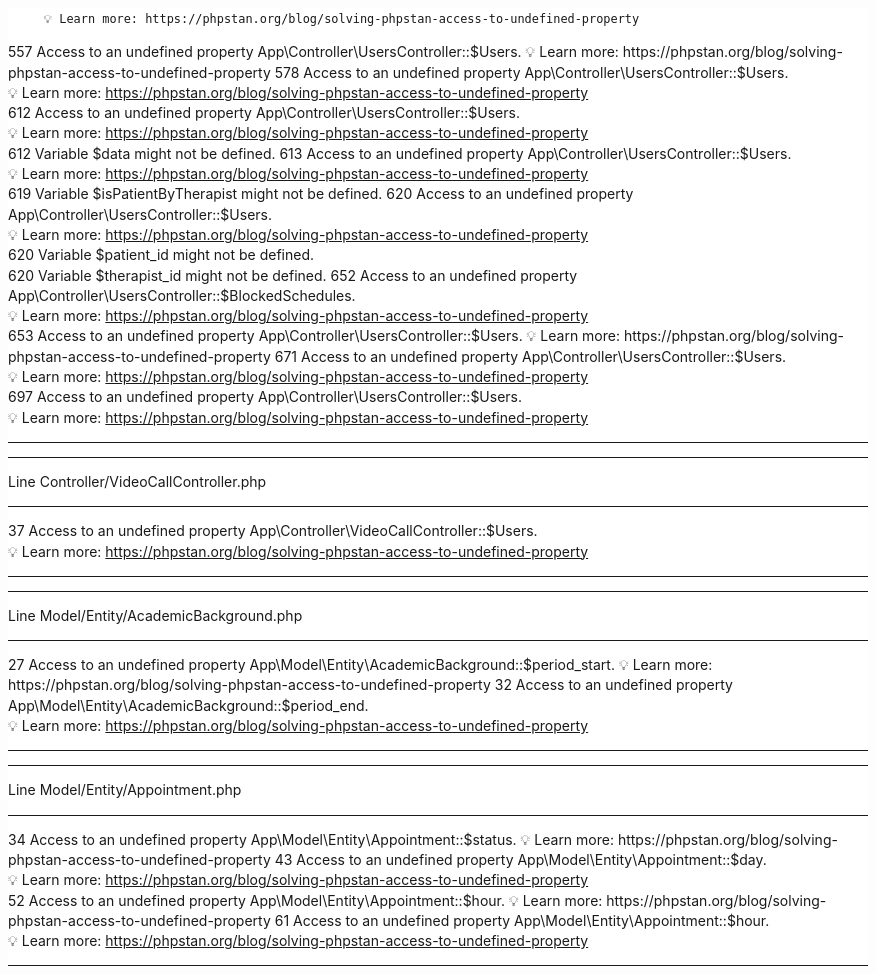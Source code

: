          💡 Learn more: https://phpstan.org/blog/solving-phpstan-access-to-undefined-property   
  557    Access to an undefined property App\Controller\UsersController::$Users.               
         💡 Learn more: https://phpstan.org/blog/solving-phpstan-access-to-undefined-property   
  578    Access to an undefined property App\Controller\UsersController::$Users.               
         💡 Learn more: https://phpstan.org/blog/solving-phpstan-access-to-undefined-property   
  612    Access to an undefined property App\Controller\UsersController::$Users.               
         💡 Learn more: https://phpstan.org/blog/solving-phpstan-access-to-undefined-property   
  612    Variable $data might not be defined.                                                  
  613    Access to an undefined property App\Controller\UsersController::$Users.               
         💡 Learn more: https://phpstan.org/blog/solving-phpstan-access-to-undefined-property   
  619    Variable $isPatientByTherapist might not be defined.                                  
  620    Access to an undefined property App\Controller\UsersController::$Users.               
         💡 Learn more: https://phpstan.org/blog/solving-phpstan-access-to-undefined-property   
  620    Variable $patient_id might not be defined.                                            
  620    Variable $therapist_id might not be defined.                                          
  652    Access to an undefined property App\Controller\UsersController::$BlockedSchedules.    
         💡 Learn more: https://phpstan.org/blog/solving-phpstan-access-to-undefined-property   
  653    Access to an undefined property App\Controller\UsersController::$Users.               
         💡 Learn more: https://phpstan.org/blog/solving-phpstan-access-to-undefined-property   
  671    Access to an undefined property App\Controller\UsersController::$Users.               
         💡 Learn more: https://phpstan.org/blog/solving-phpstan-access-to-undefined-property   
  697    Access to an undefined property App\Controller\UsersController::$Users.               
         💡 Learn more: https://phpstan.org/blog/solving-phpstan-access-to-undefined-property   
 ------ -------------------------------------------------------------------------------------- 

 ------ -------------------------------------------------------------------------------------- 
  Line   Controller/VideoCallController.php                                                    
 ------ -------------------------------------------------------------------------------------- 
  37     Access to an undefined property App\Controller\VideoCallController::$Users.           
         💡 Learn more: https://phpstan.org/blog/solving-phpstan-access-to-undefined-property   
 ------ -------------------------------------------------------------------------------------- 

 ------ -------------------------------------------------------------------------------------- 
  Line   Model/Entity/AcademicBackground.php                                                   
 ------ -------------------------------------------------------------------------------------- 
  27     Access to an undefined property App\Model\Entity\AcademicBackground::$period_start.   
         💡 Learn more: https://phpstan.org/blog/solving-phpstan-access-to-undefined-property   
  32     Access to an undefined property App\Model\Entity\AcademicBackground::$period_end.     
         💡 Learn more: https://phpstan.org/blog/solving-phpstan-access-to-undefined-property   
 ------ -------------------------------------------------------------------------------------- 

 ------ -------------------------------------------------------------------------------------- 
  Line   Model/Entity/Appointment.php                                                          
 ------ -------------------------------------------------------------------------------------- 
  34     Access to an undefined property App\Model\Entity\Appointment::$status.                
         💡 Learn more: https://phpstan.org/blog/solving-phpstan-access-to-undefined-property   
  43     Access to an undefined property App\Model\Entity\Appointment::$day.                   
         💡 Learn more: https://phpstan.org/blog/solving-phpstan-access-to-undefined-property   
  52     Access to an undefined property App\Model\Entity\Appointment::$hour.                  
         💡 Learn more: https://phpstan.org/blog/solving-phpstan-access-to-undefined-property   
  61     Access to an undefined property App\Model\Entity\Appointment::$hour.                  
         💡 Learn more: https://phpstan.org/blog/solving-phpstan-access-to-undefined-property   
 ------ -------------------------------------------------------------------------------------- 
